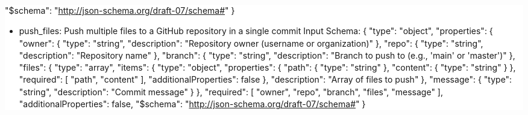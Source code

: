   "$schema": "http://json-schema.org/draft-07/schema#"
  }

- push_files: Push multiple files to a GitHub repository in a single commit
  Input Schema:
  {
  "type": "object",
  "properties": {
  "owner": {
  "type": "string",
  "description": "Repository owner (username or organization)"
  },
  "repo": {
  "type": "string",
  "description": "Repository name"
  },
  "branch": {
  "type": "string",
  "description": "Branch to push to (e.g., 'main' or 'master')"
  },
  "files": {
  "type": "array",
  "items": {
  "type": "object",
  "properties": {
  "path": {
  "type": "string"
  },
  "content": {
  "type": "string"
  }
  },
  "required": [
  "path",
  "content"
  ],
  "additionalProperties": false
  },
  "description": "Array of files to push"
  },
  "message": {
  "type": "string",
  "description": "Commit message"
  }
  },
  "required": [
  "owner",
  "repo",
  "branch",
  "files",
  "message"
  ],
  "additionalProperties": false,
  "$schema": "http://json-schema.org/draft-07/schema#"
  }
